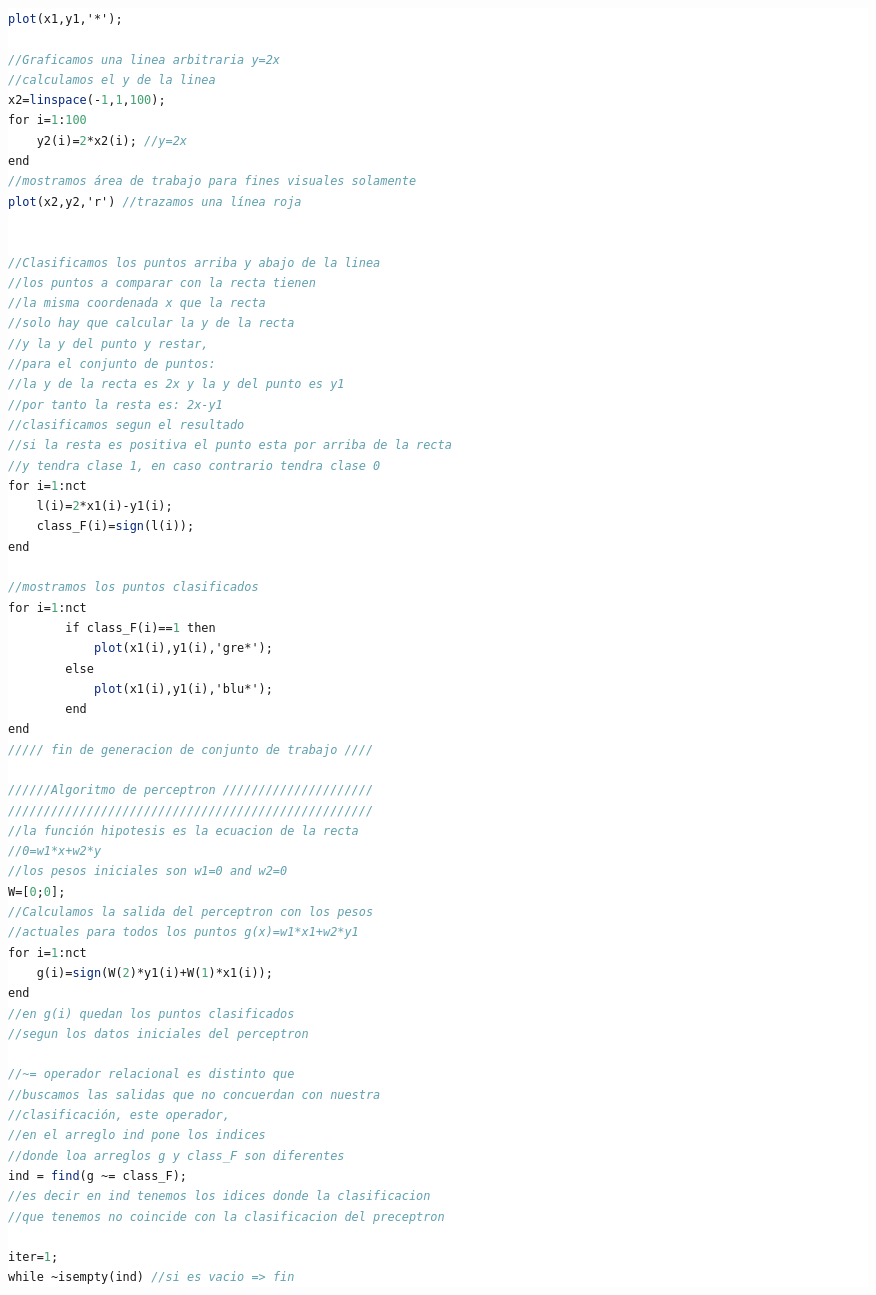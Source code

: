 ```scilab
plot(x1,y1,'*');

//Graficamos una linea arbitraria y=2x
//calculamos el y de la linea
x2=linspace(-1,1,100);
for i=1:100
    y2(i)=2*x2(i); //y=2x
end
//mostramos área de trabajo para fines visuales solamente
plot(x2,y2,'r') //trazamos una línea roja


//Clasificamos los puntos arriba y abajo de la linea
//los puntos a comparar con la recta tienen 
//la misma coordenada x que la recta
//solo hay que calcular la y de la recta
//y la y del punto y restar,
//para el conjunto de puntos:
//la y de la recta es 2x y la y del punto es y1
//por tanto la resta es: 2x-y1
//clasificamos segun el resultado
//si la resta es positiva el punto esta por arriba de la recta
//y tendra clase 1, en caso contrario tendra clase 0
for i=1:nct
    l(i)=2*x1(i)-y1(i); 
    class_F(i)=sign(l(i));  
end

//mostramos los puntos clasificados
for i=1:nct
        if class_F(i)==1 then
            plot(x1(i),y1(i),'gre*');
        else
            plot(x1(i),y1(i),'blu*');    
        end
end
///// fin de generacion de conjunto de trabajo ////

//////Algoritmo de perceptron /////////////////////
///////////////////////////////////////////////////
//la función hipotesis es la ecuacion de la recta
//0=w1*x+w2*y 
//los pesos iniciales son w1=0 and w2=0
W=[0;0];
//Calculamos la salida del perceptron con los pesos
//actuales para todos los puntos g(x)=w1*x1+w2*y1
for i=1:nct
    g(i)=sign(W(2)*y1(i)+W(1)*x1(i));
end 
//en g(i) quedan los puntos clasificados 
//segun los datos iniciales del perceptron

//~= operador relacional es distinto que
//buscamos las salidas que no concuerdan con nuestra
//clasificación, este operador,
//en el arreglo ind pone los indices 
//donde loa arreglos g y class_F son diferentes
ind = find(g ~= class_F);
//es decir en ind tenemos los idices donde la clasificacion
//que tenemos no coincide con la clasificacion del preceptron

iter=1;
while ~isempty(ind) //si es vacio => fin
```